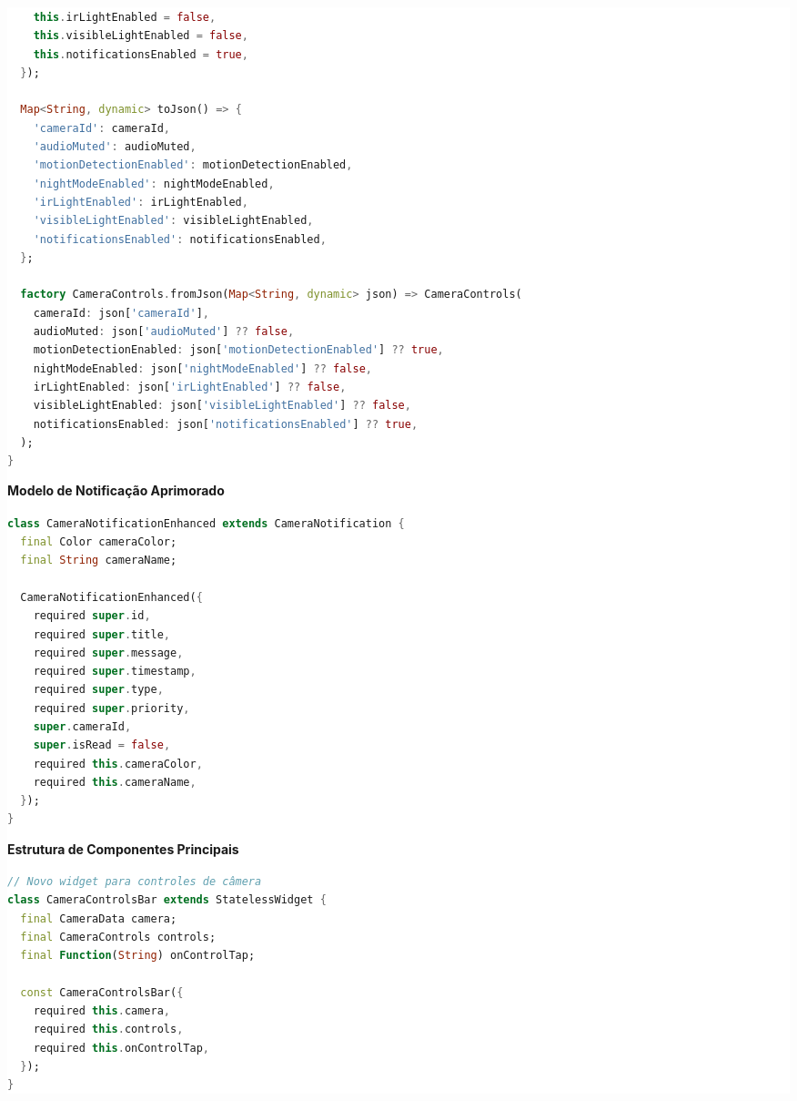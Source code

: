 ```dart
    this.irLightEnabled = false,
    this.visibleLightEnabled = false,
    this.notificationsEnabled = true,
  });
  
  Map<String, dynamic> toJson() => {
    'cameraId': cameraId,
    'audioMuted': audioMuted,
    'motionDetectionEnabled': motionDetectionEnabled,
    'nightModeEnabled': nightModeEnabled,
    'irLightEnabled': irLightEnabled,
    'visibleLightEnabled': visibleLightEnabled,
    'notificationsEnabled': notificationsEnabled,
  };
  
  factory CameraControls.fromJson(Map<String, dynamic> json) => CameraControls(
    cameraId: json['cameraId'],
    audioMuted: json['audioMuted'] ?? false,
    motionDetectionEnabled: json['motionDetectionEnabled'] ?? true,
    nightModeEnabled: json['nightModeEnabled'] ?? false,
    irLightEnabled: json['irLightEnabled'] ?? false,
    visibleLightEnabled: json['visibleLightEnabled'] ?? false,
    notificationsEnabled: json['notificationsEnabled'] ?? true,
  );
}
```

**Modelo de Notificação Aprimorado**

```dart
class CameraNotificationEnhanced extends CameraNotification {
  final Color cameraColor;
  final String cameraName;
  
  CameraNotificationEnhanced({
    required super.id,
    required super.title,
    required super.message,
    required super.timestamp,
    required super.type,
    required super.priority,
    super.cameraId,
    super.isRead = false,
    required this.cameraColor,
    required this.cameraName,
  });
}
```

**Estrutura de Componentes Principais**

```dart
// Novo widget para controles de câmera
class CameraControlsBar extends StatelessWidget {
  final CameraData camera;
  final CameraControls controls;
  final Function(String) onControlTap;
  
  const CameraControlsBar({
    required this.camera,
    required this.controls,
    required this.onControlTap,
  });
}

```